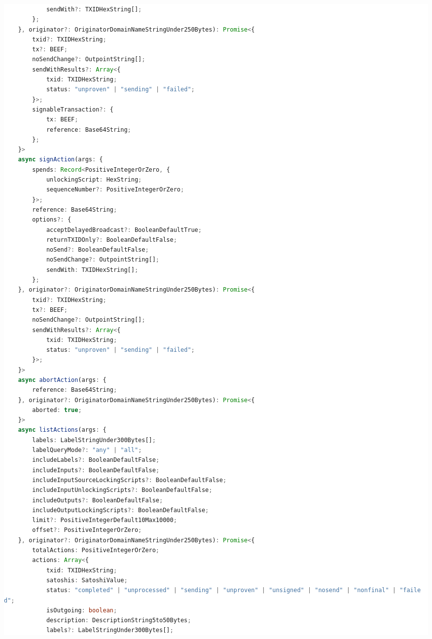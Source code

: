 ```ts
            sendWith?: TXIDHexString[];
        };
    }, originator?: OriginatorDomainNameStringUnder250Bytes): Promise<{
        txid?: TXIDHexString;
        tx?: BEEF;
        noSendChange?: OutpointString[];
        sendWithResults?: Array<{
            txid: TXIDHexString;
            status: "unproven" | "sending" | "failed";
        }>;
        signableTransaction?: {
            tx: BEEF;
            reference: Base64String;
        };
    }> 
    async signAction(args: {
        spends: Record<PositiveIntegerOrZero, {
            unlockingScript: HexString;
            sequenceNumber?: PositiveIntegerOrZero;
        }>;
        reference: Base64String;
        options?: {
            acceptDelayedBroadcast?: BooleanDefaultTrue;
            returnTXIDOnly?: BooleanDefaultFalse;
            noSend?: BooleanDefaultFalse;
            noSendChange?: OutpointString[];
            sendWith: TXIDHexString[];
        };
    }, originator?: OriginatorDomainNameStringUnder250Bytes): Promise<{
        txid?: TXIDHexString;
        tx?: BEEF;
        noSendChange?: OutpointString[];
        sendWithResults?: Array<{
            txid: TXIDHexString;
            status: "unproven" | "sending" | "failed";
        }>;
    }> 
    async abortAction(args: {
        reference: Base64String;
    }, originator?: OriginatorDomainNameStringUnder250Bytes): Promise<{
        aborted: true;
    }> 
    async listActions(args: {
        labels: LabelStringUnder300Bytes[];
        labelQueryMode?: "any" | "all";
        includeLabels?: BooleanDefaultFalse;
        includeInputs?: BooleanDefaultFalse;
        includeInputSourceLockingScripts?: BooleanDefaultFalse;
        includeInputUnlockingScripts?: BooleanDefaultFalse;
        includeOutputs?: BooleanDefaultFalse;
        includeOutputLockingScripts?: BooleanDefaultFalse;
        limit?: PositiveIntegerDefault10Max10000;
        offset?: PositiveIntegerOrZero;
    }, originator?: OriginatorDomainNameStringUnder250Bytes): Promise<{
        totalActions: PositiveIntegerOrZero;
        actions: Array<{
            txid: TXIDHexString;
            satoshis: SatoshiValue;
            status: "completed" | "unprocessed" | "sending" | "unproven" | "unsigned" | "nosend" | "nonfinal" | "failed";
            isOutgoing: boolean;
            description: DescriptionString5to50Bytes;
            labels?: LabelStringUnder300Bytes[];
```
